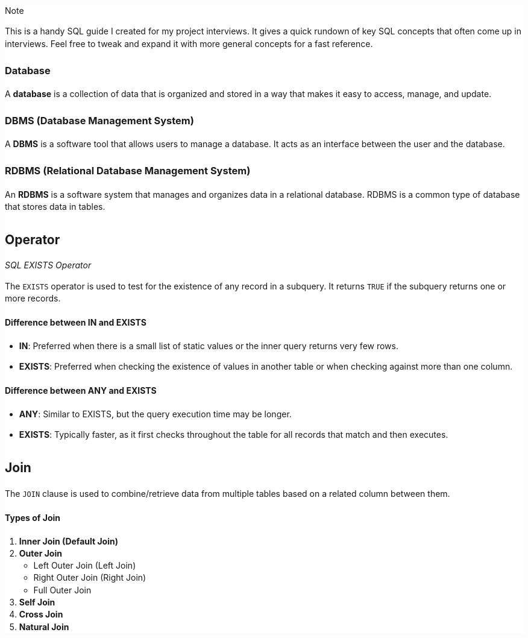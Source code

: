 > [!NOTE]
> This is a handy SQL guide I created for my project interviews. It gives a quick rundown of key SQL concepts that often come up in interviews. Feel free to tweak and expand it with more general concepts for a fast reference.

### Database

A **database** is a collection of data that is organized and stored in a way that makes it easy to access, manage, and update.

### DBMS (Database Management System)

A **DBMS** is a software tool that allows users to manage a database. It acts as an interface between the user and the database.

### RDBMS (Relational Database Management System)

An **RDBMS** is a software system that manages and organizes data in a relational database. RDBMS is a common type of database that stores data in tables.

## Operator

*SQL EXISTS Operator*

The `EXISTS` operator is used to test for the existence of any record in a subquery. It returns `TRUE` if the subquery returns one or more records.

#### Difference between IN and EXISTS

- **IN**: Preferred when there is a small list of static values or the inner query returns very few rows.
  
- **EXISTS**: Preferred when checking the existence of values in another table or when checking against more than one column.

#### Difference between ANY and EXISTS

- **ANY**: Similar to EXISTS, but the query execution time may be longer.

- **EXISTS**: Typically faster, as it first checks throughout the table for all records that match and then executes.

## Join

The `JOIN` clause is used to combine/retrieve data from multiple tables based on a related column between them.

#### **Types of Join**

1. **Inner Join (Default Join)**
2. **Outer Join**
   - Left Outer Join (Left Join)
   - Right Outer Join (Right Join)
   - Full Outer Join
3. **Self Join**
4. **Cross Join**
5. **Natural Join**
